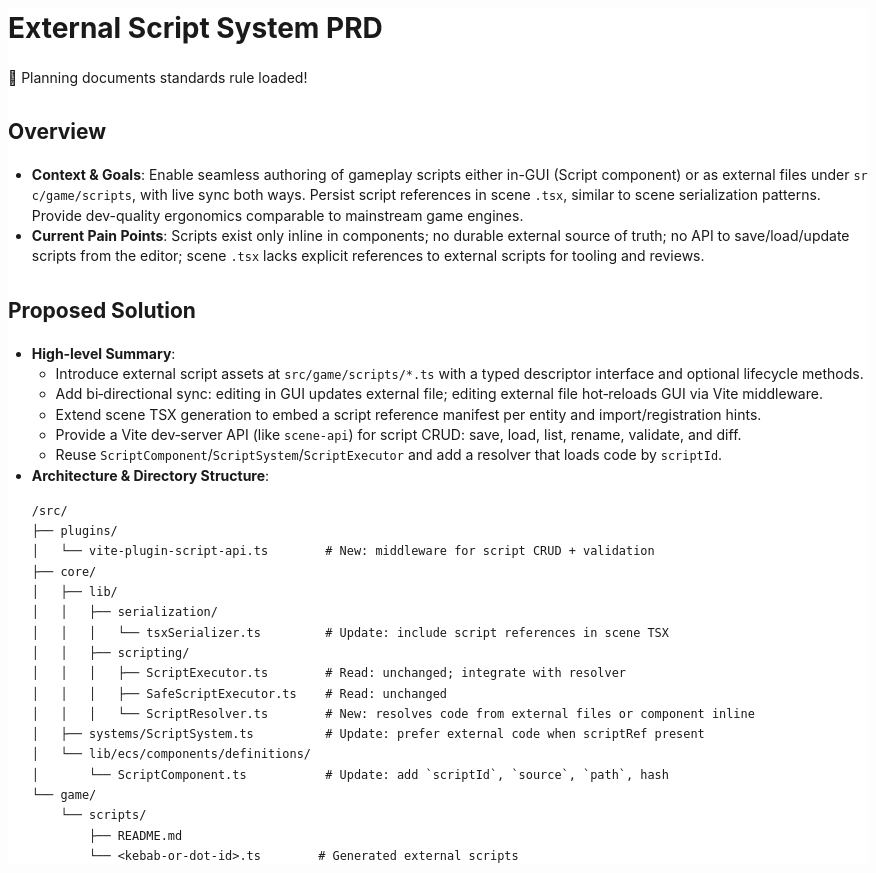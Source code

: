 # External Script System PRD

🧠 Planning documents standards rule loaded!

## Overview

- **Context & Goals**: Enable seamless authoring of gameplay scripts either in-GUI (Script component) or as external files under `src/game/scripts`, with live sync both ways. Persist script references in scene `.tsx`, similar to scene serialization patterns. Provide dev-quality ergonomics comparable to mainstream game engines.
- **Current Pain Points**: Scripts exist only inline in components; no durable external source of truth; no API to save/load/update scripts from the editor; scene `.tsx` lacks explicit references to external scripts for tooling and reviews.

## Proposed Solution

- **High‑level Summary**:
  - Introduce external script assets at `src/game/scripts/*.ts` with a typed descriptor interface and optional lifecycle methods.
  - Add bi‑directional sync: editing in GUI updates external file; editing external file hot‑reloads GUI via Vite middleware.
  - Extend scene TSX generation to embed a script reference manifest per entity and import/registration hints.
  - Provide a Vite dev‑server API (like `scene-api`) for script CRUD: save, load, list, rename, validate, and diff.
  - Reuse `ScriptComponent`/`ScriptSystem`/`ScriptExecutor` and add a resolver that loads code by `scriptId`.
- **Architecture & Directory Structure**:
  ```
  /src/
  ├── plugins/
  │   └── vite-plugin-script-api.ts        # New: middleware for script CRUD + validation
  ├── core/
  │   ├── lib/
  │   │   ├── serialization/
  │   │   │   └── tsxSerializer.ts         # Update: include script references in scene TSX
  │   │   ├── scripting/
  │   │   │   ├── ScriptExecutor.ts        # Read: unchanged; integrate with resolver
  │   │   │   ├── SafeScriptExecutor.ts    # Read: unchanged
  │   │   │   └── ScriptResolver.ts        # New: resolves code from external files or component inline
  │   ├── systems/ScriptSystem.ts          # Update: prefer external code when scriptRef present
  │   └── lib/ecs/components/definitions/
  │       └── ScriptComponent.ts           # Update: add `scriptId`, `source`, `path`, hash
  └── game/
      └── scripts/
          ├── README.md
          └── <kebab-or-dot-id>.ts        # Generated external scripts
  ```

